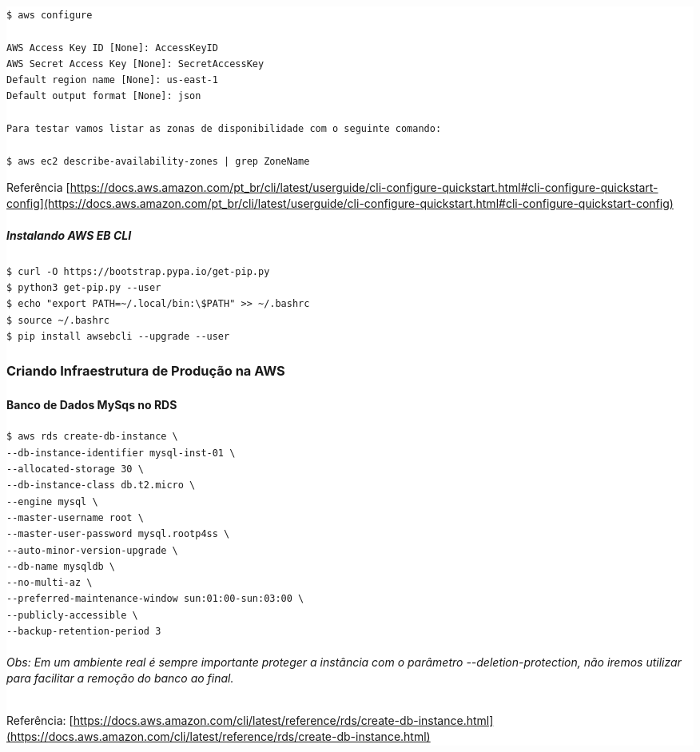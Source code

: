 ```
$ aws configure

AWS Access Key ID [None]: AccessKeyID
AWS Secret Access Key [None]: SecretAccessKey
Default region name [None]: us-east-1
Default output format [None]: json

Para testar vamos listar as zonas de disponibilidade com o seguinte comando: 

$ aws ec2 describe-availability-zones | grep ZoneName
```

Referência
[https://docs.aws.amazon.com/pt_br/cli/latest/userguide/cli-configure-quickstart.html#cli-configure-quickstart-config](https://docs.aws.amazon.com/pt_br/cli/latest/userguide/cli-configure-quickstart.html#cli-configure-quickstart-config)

##### Instalando AWS EB CLI

```
$ curl -O https://bootstrap.pypa.io/get-pip.py
$ python3 get-pip.py --user
$ echo "export PATH=~/.local/bin:\$PATH" >> ~/.bashrc
$ source ~/.bashrc
$ pip install awsebcli --upgrade --user
```

### Criando Infraestrutura de Produção na AWS

#### Banco de Dados MySqs no RDS

```
$ aws rds create-db-instance \
--db-instance-identifier mysql-inst-01 \
--allocated-storage 30 \
--db-instance-class db.t2.micro \
--engine mysql \
--master-username root \
--master-user-password mysql.rootp4ss \
--auto-minor-version-upgrade \
--db-name mysqldb \
--no-multi-az \
--preferred-maintenance-window sun:01:00-sun:03:00 \
--publicly-accessible \
--backup-retention-period 3
```
###### Obs: Em um ambiente real é sempre importante proteger a instância com o parâmetro --deletion-protection, não iremos utilizar para facilitar a remoção do banco ao final.

Referência:
[https://docs.aws.amazon.com/cli/latest/reference/rds/create-db-instance.html](https://docs.aws.amazon.com/cli/latest/reference/rds/create-db-instance.html)
